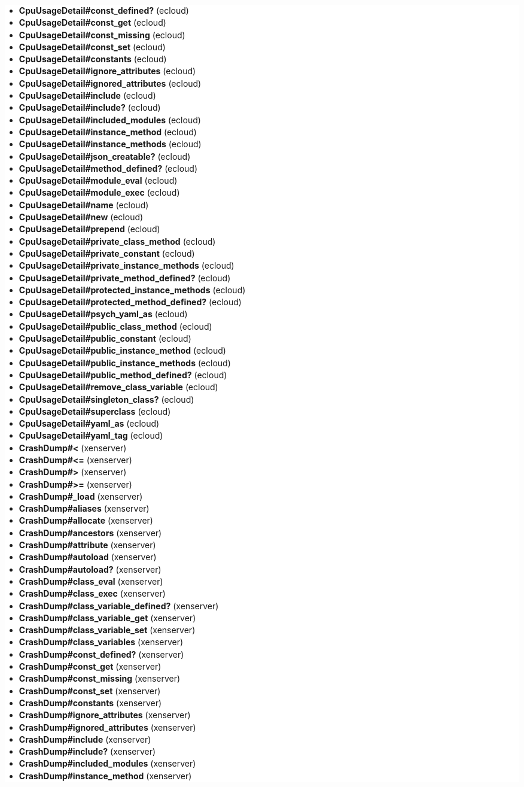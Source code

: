   * **CpuUsageDetail#const_defined?** (ecloud)
  * **CpuUsageDetail#const_get** (ecloud)
  * **CpuUsageDetail#const_missing** (ecloud)
  * **CpuUsageDetail#const_set** (ecloud)
  * **CpuUsageDetail#constants** (ecloud)
  * **CpuUsageDetail#ignore_attributes** (ecloud)
  * **CpuUsageDetail#ignored_attributes** (ecloud)
  * **CpuUsageDetail#include** (ecloud)
  * **CpuUsageDetail#include?** (ecloud)
  * **CpuUsageDetail#included_modules** (ecloud)
  * **CpuUsageDetail#instance_method** (ecloud)
  * **CpuUsageDetail#instance_methods** (ecloud)
  * **CpuUsageDetail#json_creatable?** (ecloud)
  * **CpuUsageDetail#method_defined?** (ecloud)
  * **CpuUsageDetail#module_eval** (ecloud)
  * **CpuUsageDetail#module_exec** (ecloud)
  * **CpuUsageDetail#name** (ecloud)
  * **CpuUsageDetail#new** (ecloud)
  * **CpuUsageDetail#prepend** (ecloud)
  * **CpuUsageDetail#private_class_method** (ecloud)
  * **CpuUsageDetail#private_constant** (ecloud)
  * **CpuUsageDetail#private_instance_methods** (ecloud)
  * **CpuUsageDetail#private_method_defined?** (ecloud)
  * **CpuUsageDetail#protected_instance_methods** (ecloud)
  * **CpuUsageDetail#protected_method_defined?** (ecloud)
  * **CpuUsageDetail#psych_yaml_as** (ecloud)
  * **CpuUsageDetail#public_class_method** (ecloud)
  * **CpuUsageDetail#public_constant** (ecloud)
  * **CpuUsageDetail#public_instance_method** (ecloud)
  * **CpuUsageDetail#public_instance_methods** (ecloud)
  * **CpuUsageDetail#public_method_defined?** (ecloud)
  * **CpuUsageDetail#remove_class_variable** (ecloud)
  * **CpuUsageDetail#singleton_class?** (ecloud)
  * **CpuUsageDetail#superclass** (ecloud)
  * **CpuUsageDetail#yaml_as** (ecloud)
  * **CpuUsageDetail#yaml_tag** (ecloud)
  * **CrashDump#<** (xenserver)
  * **CrashDump#<=** (xenserver)
  * **CrashDump#>** (xenserver)
  * **CrashDump#>=** (xenserver)
  * **CrashDump#_load** (xenserver)
  * **CrashDump#aliases** (xenserver)
  * **CrashDump#allocate** (xenserver)
  * **CrashDump#ancestors** (xenserver)
  * **CrashDump#attribute** (xenserver)
  * **CrashDump#autoload** (xenserver)
  * **CrashDump#autoload?** (xenserver)
  * **CrashDump#class_eval** (xenserver)
  * **CrashDump#class_exec** (xenserver)
  * **CrashDump#class_variable_defined?** (xenserver)
  * **CrashDump#class_variable_get** (xenserver)
  * **CrashDump#class_variable_set** (xenserver)
  * **CrashDump#class_variables** (xenserver)
  * **CrashDump#const_defined?** (xenserver)
  * **CrashDump#const_get** (xenserver)
  * **CrashDump#const_missing** (xenserver)
  * **CrashDump#const_set** (xenserver)
  * **CrashDump#constants** (xenserver)
  * **CrashDump#ignore_attributes** (xenserver)
  * **CrashDump#ignored_attributes** (xenserver)
  * **CrashDump#include** (xenserver)
  * **CrashDump#include?** (xenserver)
  * **CrashDump#included_modules** (xenserver)
  * **CrashDump#instance_method** (xenserver)